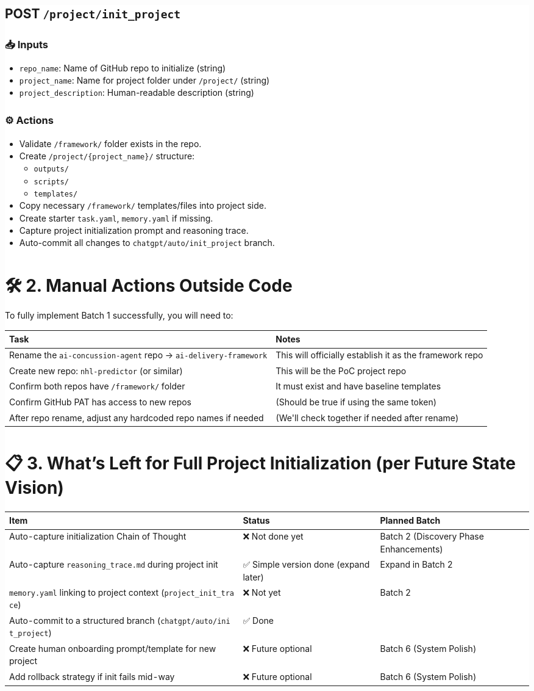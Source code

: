 ## POST `/project/init_project`

### 📥 Inputs

- `repo_name`: Name of GitHub repo to initialize (string)
- `project_name`: Name for project folder under `/project/` (string)
- `project_description`: Human-readable description (string)

### ⚙️ Actions

- Validate `/framework/` folder exists in the repo.
- Create `/project/{project_name}/` structure:
  - `outputs/`
  - `scripts/`
  - `templates/`
- Copy necessary `/framework/` templates/files into project side.
- Create starter `task.yaml`, `memory.yaml` if missing.
- Capture project initialization prompt and reasoning trace.
- Auto-commit all changes to `chatgpt/auto/init_project` branch.


# 🛠️ 2. Manual Actions Outside Code

To fully implement Batch 1 successfully, you will need to:

| Task | Notes |
| :--- | :--- |
| Rename the `ai-concussion-agent` repo → `ai-delivery-framework` | This will officially establish it as the framework repo |
| Create new repo: `nhl-predictor` (or similar) | This will be the PoC project repo |
| Confirm both repos have `/framework/` folder | It must exist and have baseline templates |
| Confirm GitHub PAT has access to new repos | (Should be true if using the same token) |
| After repo rename, adjust any hardcoded repo names if needed | (We'll check together if needed after rename) |

# 📋 3. What’s Left for Full Project Initialization (per Future State Vision)

| Item | Status | Planned Batch |
| :--- | :--- | :--- |
| Auto-capture initialization Chain of Thought | ❌ Not done yet | Batch 2 (Discovery Phase Enhancements) |
| Auto-capture `reasoning_trace.md` during project init | ✅ Simple version done (expand later) | Expand in Batch 2 |
| `memory.yaml` linking to project context (`project_init_trace`) | ❌ Not yet | Batch 2 |
| Auto-commit to a structured branch (`chatgpt/auto/init_project`) | ✅ Done |  |
| Create human onboarding prompt/template for new project | ❌ Future optional | Batch 6 (System Polish) |
| Add rollback strategy if init fails mid-way | ❌ Future optional | Batch 6 (System Polish) |
